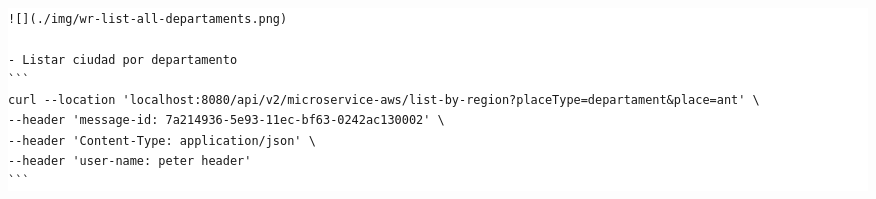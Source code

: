     ![](./img/wr-list-all-departaments.png)

    - Listar ciudad por departamento
    ```
    curl --location 'localhost:8080/api/v2/microservice-aws/list-by-region?placeType=departament&place=ant' \
    --header 'message-id: 7a214936-5e93-11ec-bf63-0242ac130002' \
    --header 'Content-Type: application/json' \
    --header 'user-name: peter header'
    ```
